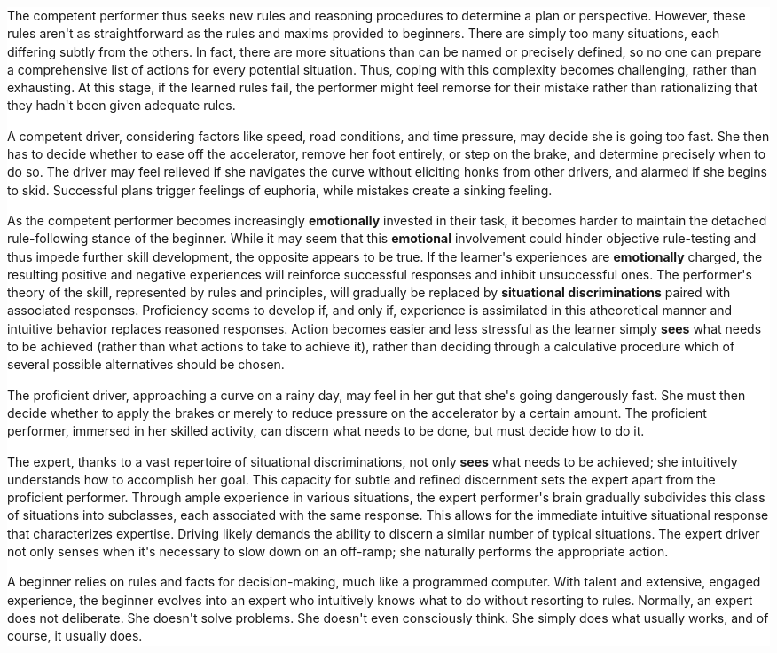 The competent performer thus seeks new rules and reasoning procedures to determine a plan or perspective. 
However, these rules aren't as straightforward as the rules and maxims provided to beginners. 
There are simply too many situations, each differing subtly from the others. 
In fact, there are more situations than can be named or precisely defined, so no one can prepare a comprehensive list of actions for every potential situation. 
Thus, coping with this complexity becomes challenging, rather than exhausting. 
At this stage, if the learned rules fail, the performer might feel remorse for their mistake rather than rationalizing that they hadn't been given adequate rules.

A competent driver, considering factors like speed, road conditions, and time pressure, may decide she is going too fast. 
She then has to decide whether to ease off the accelerator, remove her foot entirely, or step on the brake, and determine precisely when to do so. 
The driver may feel relieved if she navigates the curve without eliciting honks from other drivers, and alarmed if she begins to skid. Successful plans trigger feelings of euphoria, while mistakes create a sinking feeling.

As the competent performer becomes increasingly **emotionally** invested in their task, it becomes harder to maintain the detached rule-following stance of the beginner. 
While it may seem that this **emotional** involvement could hinder objective rule-testing and thus impede further skill development, the opposite appears to be true. 
If the learner's experiences are **emotionally** charged, the resulting positive and negative experiences will reinforce successful responses and inhibit unsuccessful ones. 
The performer's theory of the skill, represented by rules and principles, will gradually be replaced by **situational discriminations** paired with associated responses. 
Proficiency seems to develop if, and only if, experience is assimilated in this atheoretical manner and intuitive behavior replaces reasoned responses. 
Action becomes easier and less stressful as the learner simply **sees** what needs to be achieved (rather than what actions to take to achieve it), rather than deciding through a calculative procedure which of several possible alternatives should be chosen.

The proficient driver, approaching a curve on a rainy day, may feel in her gut that she's going dangerously fast. 
She must then decide whether to apply the brakes or merely to reduce pressure on the accelerator by a certain amount. 
The proficient performer, immersed in her skilled activity, can discern what needs to be done, but must decide how to do it.

The expert, thanks to a vast repertoire of situational discriminations, not only **sees** what needs to be achieved; she intuitively understands how to accomplish her goal. 
This capacity for subtle and refined discernment sets the expert apart from the proficient performer. 
Through ample experience in various situations, the expert performer's brain gradually subdivides this class of situations into subclasses, each associated with the same response. 
This allows for the immediate intuitive situational response that characterizes expertise. 
Driving likely demands the ability to discern a similar number of typical situations. The expert driver not only senses when it's necessary to slow down on an off-ramp; she naturally performs the appropriate action.

A beginner relies on rules and facts for decision-making, much like a programmed computer. 
With talent and extensive, engaged experience, the beginner evolves into an expert who intuitively knows what to do without resorting to rules. 
Normally, an expert does not deliberate. She doesn't solve problems. 
She doesn't even consciously think. She simply does what usually works, and of course, it usually does.
